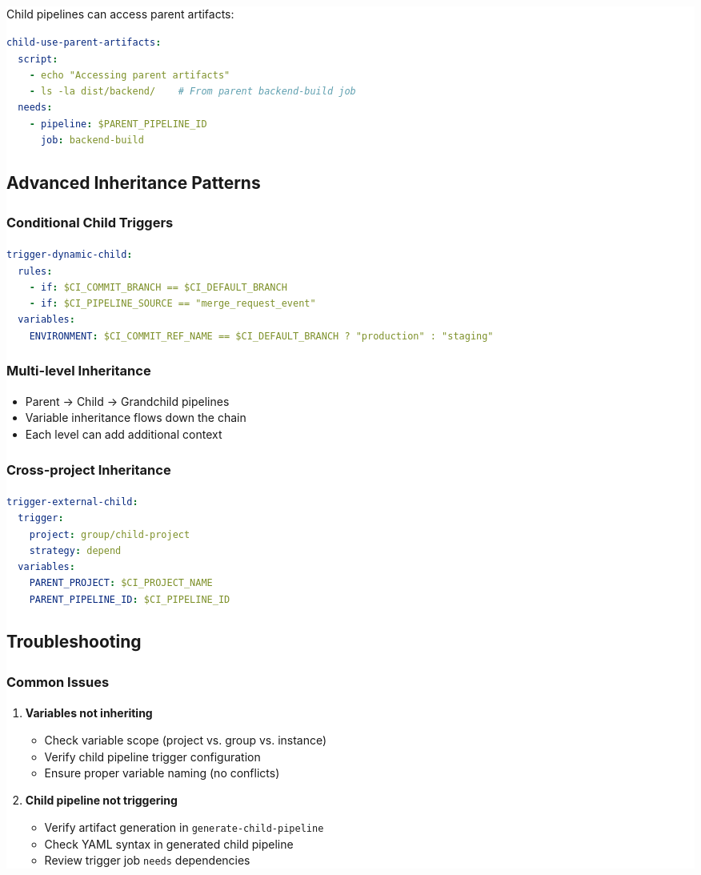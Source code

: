 Child pipelines can access parent artifacts:
```yaml
child-use-parent-artifacts:
  script:
    - echo "Accessing parent artifacts"
    - ls -la dist/backend/    # From parent backend-build job
  needs:
    - pipeline: $PARENT_PIPELINE_ID
      job: backend-build
```

## Advanced Inheritance Patterns

### Conditional Child Triggers
```yaml
trigger-dynamic-child:
  rules:
    - if: $CI_COMMIT_BRANCH == $CI_DEFAULT_BRANCH
    - if: $CI_PIPELINE_SOURCE == "merge_request_event"
  variables:
    ENVIRONMENT: $CI_COMMIT_REF_NAME == $CI_DEFAULT_BRANCH ? "production" : "staging"
```

### Multi-level Inheritance
- Parent → Child → Grandchild pipelines
- Variable inheritance flows down the chain
- Each level can add additional context

### Cross-project Inheritance
```yaml
trigger-external-child:
  trigger:
    project: group/child-project
    strategy: depend
  variables:
    PARENT_PROJECT: $CI_PROJECT_NAME
    PARENT_PIPELINE_ID: $CI_PIPELINE_ID
```

## Troubleshooting

### Common Issues

1. **Variables not inheriting**
   - Check variable scope (project vs. group vs. instance)
   - Verify child pipeline trigger configuration
   - Ensure proper variable naming (no conflicts)

2. **Child pipeline not triggering**
   - Verify artifact generation in `generate-child-pipeline`
   - Check YAML syntax in generated child pipeline
   - Review trigger job `needs` dependencies
